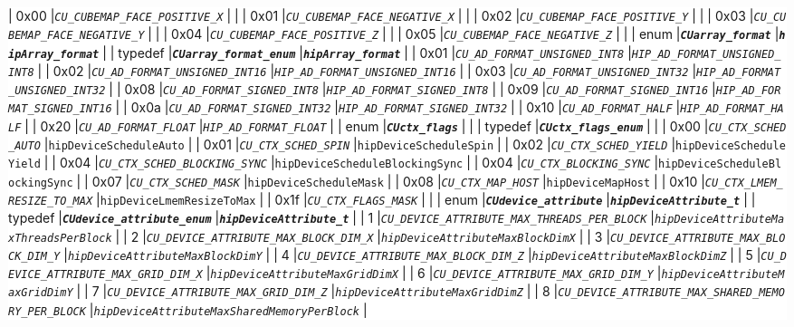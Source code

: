 |         0x00 |*`CU_CUBEMAP_FACE_POSITIVE_X`*                                      |                                                            |
|         0x01 |*`CU_CUBEMAP_FACE_NEGATIVE_X`*                                      |                                                            |
|         0x02 |*`CU_CUBEMAP_FACE_POSITIVE_Y`*                                      |                                                            |
|         0x03 |*`CU_CUBEMAP_FACE_NEGATIVE_Y`*                                      |                                                            |
|         0x04 |*`CU_CUBEMAP_FACE_POSITIVE_Z`*                                      |                                                            |
|         0x05 |*`CU_CUBEMAP_FACE_NEGATIVE_Z`*                                      |                                                            |
| enum         |***`CUarray_format`***                                              |***`hipArray_format`***                                     |
| typedef      |***`CUarray_format_enum`***                                         |***`hipArray_format`***                                     |
|         0x01 |*`CU_AD_FORMAT_UNSIGNED_INT8`*                                      |*`HIP_AD_FORMAT_UNSIGNED_INT8`*                             |
|         0x02 |*`CU_AD_FORMAT_UNSIGNED_INT16`*                                     |*`HIP_AD_FORMAT_UNSIGNED_INT16`*                            |
|         0x03 |*`CU_AD_FORMAT_UNSIGNED_INT32`*                                     |*`HIP_AD_FORMAT_UNSIGNED_INT32`*                            |
|         0x08 |*`CU_AD_FORMAT_SIGNED_INT8`*                                        |*`HIP_AD_FORMAT_SIGNED_INT8`*                               |
|         0x09 |*`CU_AD_FORMAT_SIGNED_INT16`*                                       |*`HIP_AD_FORMAT_SIGNED_INT16`*                              |
|         0x0a |*`CU_AD_FORMAT_SIGNED_INT32`*                                       |*`HIP_AD_FORMAT_SIGNED_INT32`*                              |
|         0x10 |*`CU_AD_FORMAT_HALF`*                                               |*`HIP_AD_FORMAT_HALF`*                                      |
|         0x20 |*`CU_AD_FORMAT_FLOAT`*                                              |*`HIP_AD_FORMAT_FLOAT`*                                     |
| enum         |***`CUctx_flags`***                                                 |                                                            |
| typedef      |***`CUctx_flags_enum`***                                            |                                                            |
|         0x00 |*`CU_CTX_SCHED_AUTO`*                                               |`hipDeviceScheduleAuto`                                     |
|         0x01 |*`CU_CTX_SCHED_SPIN`*                                               |`hipDeviceScheduleSpin`                                     |
|         0x02 |*`CU_CTX_SCHED_YIELD`*                                              |`hipDeviceScheduleYield`                                    |
|         0x04 |*`CU_CTX_SCHED_BLOCKING_SYNC`*                                      |`hipDeviceScheduleBlockingSync`                             |
|         0x04 |*`CU_CTX_BLOCKING_SYNC`*                                            |`hipDeviceScheduleBlockingSync`                             |
|         0x07 |*`CU_CTX_SCHED_MASK`*                                               |`hipDeviceScheduleMask`                                     |
|         0x08 |*`CU_CTX_MAP_HOST`*                                                 |`hipDeviceMapHost`                                          |
|         0x10 |*`CU_CTX_LMEM_RESIZE_TO_MAX`*                                       |`hipDeviceLmemResizeToMax`                                  |
|         0x1f |*`CU_CTX_FLAGS_MASK`*                                               |                                                            |
| enum         |***`CUdevice_attribute`***                                          |***`hipDeviceAttribute_t`***                                |
| typedef      |***`CUdevice_attribute_enum`***                                     |***`hipDeviceAttribute_t`***                                |
|            1 |*`CU_DEVICE_ATTRIBUTE_MAX_THREADS_PER_BLOCK`*                       |*`hipDeviceAttributeMaxThreadsPerBlock`*                    |
|            2 |*`CU_DEVICE_ATTRIBUTE_MAX_BLOCK_DIM_X`*                             |*`hipDeviceAttributeMaxBlockDimX`*                          |
|            3 |*`CU_DEVICE_ATTRIBUTE_MAX_BLOCK_DIM_Y`*                             |*`hipDeviceAttributeMaxBlockDimY`*                          |
|            4 |*`CU_DEVICE_ATTRIBUTE_MAX_BLOCK_DIM_Z`*                             |*`hipDeviceAttributeMaxBlockDimZ`*                          |
|            5 |*`CU_DEVICE_ATTRIBUTE_MAX_GRID_DIM_X`*                              |*`hipDeviceAttributeMaxGridDimX`*                           |
|            6 |*`CU_DEVICE_ATTRIBUTE_MAX_GRID_DIM_Y`*                              |*`hipDeviceAttributeMaxGridDimY`*                           |
|            7 |*`CU_DEVICE_ATTRIBUTE_MAX_GRID_DIM_Z`*                              |*`hipDeviceAttributeMaxGridDimZ`*                           |
|            8 |*`CU_DEVICE_ATTRIBUTE_MAX_SHARED_MEMORY_PER_BLOCK`*                 |*`hipDeviceAttributeMaxSharedMemoryPerBlock`*               |
